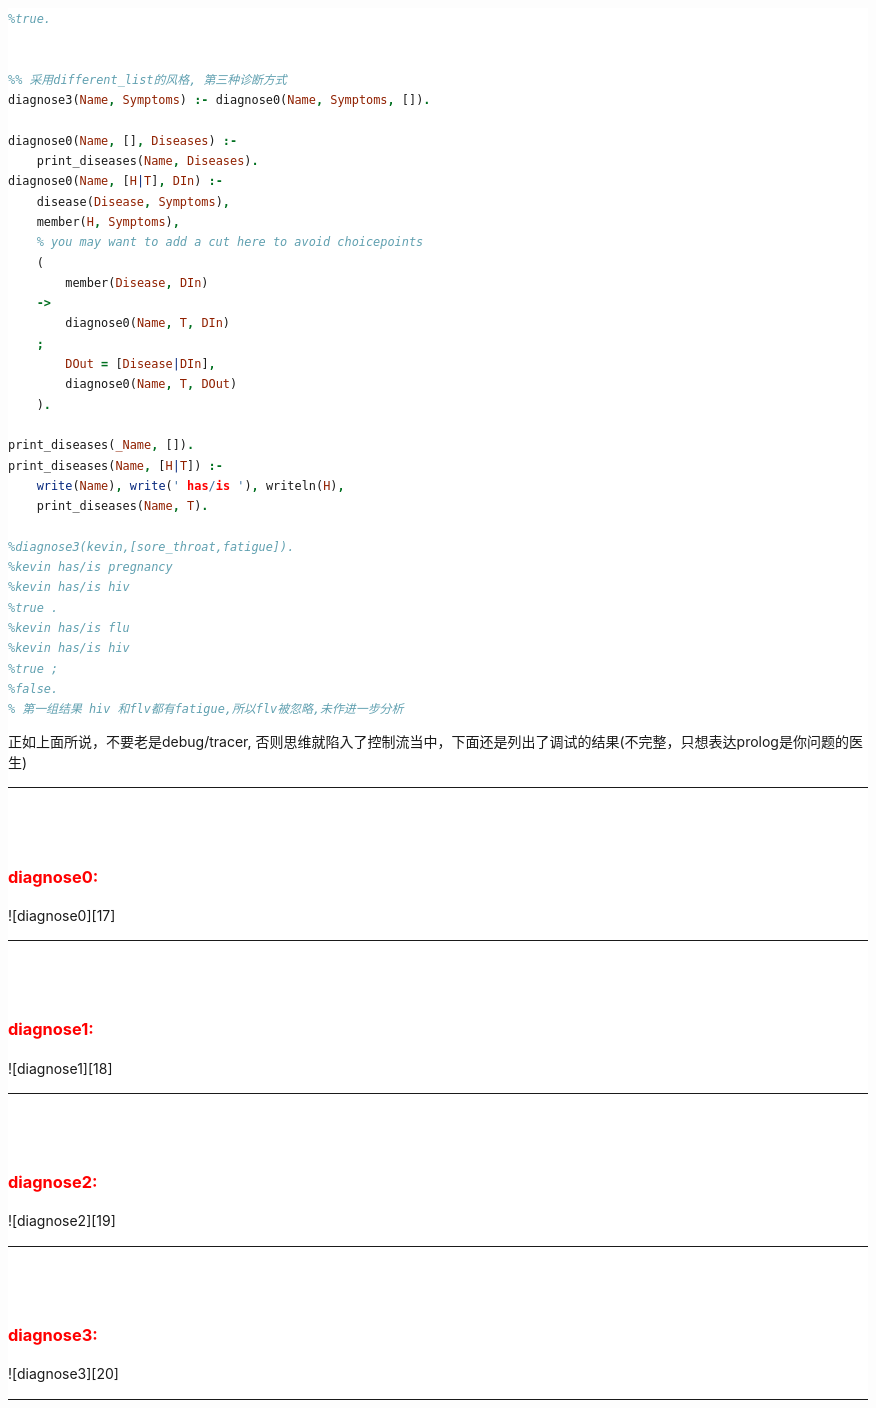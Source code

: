 ``` prolog
%true. 


%% 采用different_list的风格, 第三种诊断方式
diagnose3(Name, Symptoms) :- diagnose0(Name, Symptoms, []).

diagnose0(Name, [], Diseases) :-
    print_diseases(Name, Diseases).
diagnose0(Name, [H|T], DIn) :-
    disease(Disease, Symptoms),
    member(H, Symptoms),
    % you may want to add a cut here to avoid choicepoints
    (
        member(Disease, DIn)
    ->
        diagnose0(Name, T, DIn)
    ;
        DOut = [Disease|DIn],
        diagnose0(Name, T, DOut)
    ).

print_diseases(_Name, []).
print_diseases(Name, [H|T]) :-
    write(Name), write(' has/is '), writeln(H),
    print_diseases(Name, T).

%diagnose3(kevin,[sore_throat,fatigue]). 
%kevin has/is pregnancy
%kevin has/is hiv
%true .
%kevin has/is flu
%kevin has/is hiv
%true ;
%false.
% 第一组结果 hiv 和flv都有fatigue,所以flv被忽略,未作进一步分析

```

正如上面所说，不要老是debug/tracer, 否则思维就陷入了控制流当中，下面还是列出了调试的结果(不完整，只想表达prolog是你问题的医生)

<hr/>
<br/>
<br/>
<h3 id="diagnose0"><font color="red">diagnose0:</font></h3>
![diagnose0][17]
<hr/>
<br/>
<br/>
<h3 id="diagnose1"><font color="red">diagnose1:</font></h3>
![diagnose1][18]
<hr/>
<br/>
<br/>
<h3 id="diagnose2"><font color="red">diagnose2:</font></h3>
![diagnose2][19]
<hr/>
<br/>
<br/>
<h3 id="diagnose3"><font color="red">diagnose3:</font></h3>
![diagnose3][20]
<hr/>